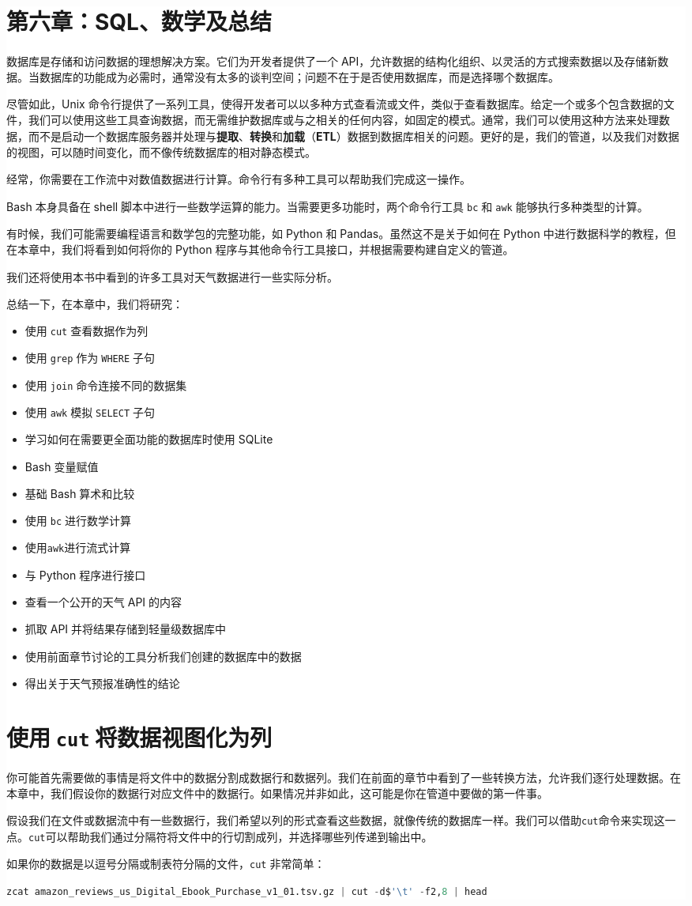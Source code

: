 # 第六章：SQL、数学及总结

数据库是存储和访问数据的理想解决方案。它们为开发者提供了一个 API，允许数据的结构化组织、以灵活的方式搜索数据以及存储新数据。当数据库的功能成为必需时，通常没有太多的谈判空间；问题不在于是否使用数据库，而是选择哪个数据库。

尽管如此，Unix 命令行提供了一系列工具，使得开发者可以以多种方式查看流或文件，类似于查看数据库。给定一个或多个包含数据的文件，我们可以使用这些工具查询数据，而无需维护数据库或与之相关的任何内容，如固定的模式。通常，我们可以使用这种方法来处理数据，而不是启动一个数据库服务器并处理与**提取**、**转换**和**加载**（**ETL**）数据到数据库相关的问题。更好的是，我们的管道，以及我们对数据的视图，可以随时间变化，而不像传统数据库的相对静态模式。

经常，你需要在工作流中对数值数据进行计算。命令行有多种工具可以帮助我们完成这一操作。

Bash 本身具备在 shell 脚本中进行一些数学运算的能力。当需要更多功能时，两个命令行工具 `bc` 和 `awk` 能够执行多种类型的计算。

有时候，我们可能需要编程语言和数学包的完整功能，如 Python 和 Pandas。虽然这不是关于如何在 Python 中进行数据科学的教程，但在本章中，我们将看到如何将你的 Python 程序与其他命令行工具接口，并根据需要构建自定义的管道。

我们还将使用本书中看到的许多工具对天气数据进行一些实际分析。

总结一下，在本章中，我们将研究：

+   使用 `cut` 查看数据作为列

+   使用 `grep` 作为 `WHERE` 子句

+   使用 `join` 命令连接不同的数据集

+   使用 `awk` 模拟 `SELECT` 子句

+   学习如何在需要更全面功能的数据库时使用 SQLite

+   Bash 变量赋值

+   基础 Bash 算术和比较

+   使用 `bc` 进行数学计算

+   使用`awk`进行流式计算

+   与 Python 程序进行接口

+   查看一个公开的天气 API 的内容

+   抓取 API 并将结果存储到轻量级数据库中

+   使用前面章节讨论的工具分析我们创建的数据库中的数据

+   得出关于天气预报准确性的结论

# 使用 `cut` 将数据视图化为列

你可能首先需要做的事情是将文件中的数据分割成数据行和数据列。我们在前面的章节中看到了一些转换方法，允许我们逐行处理数据。在本章中，我们假设你的数据行对应文件中的数据行。如果情况并非如此，这可能是你在管道中要做的第一件事。

假设我们在文件或数据流中有一些数据行，我们希望以列的形式查看这些数据，就像传统的数据库一样。我们可以借助`cut`命令来实现这一点。`cut`可以帮助我们通过分隔符将文件中的行切割成列，并选择哪些列传递到输出中。

如果你的数据是以逗号分隔或制表符分隔的文件，`cut` 非常简单：

```py
zcat amazon_reviews_us_Digital_Ebook_Purchase_v1_01.tsv.gz | cut -d$'\t' -f2,8 | head
```
